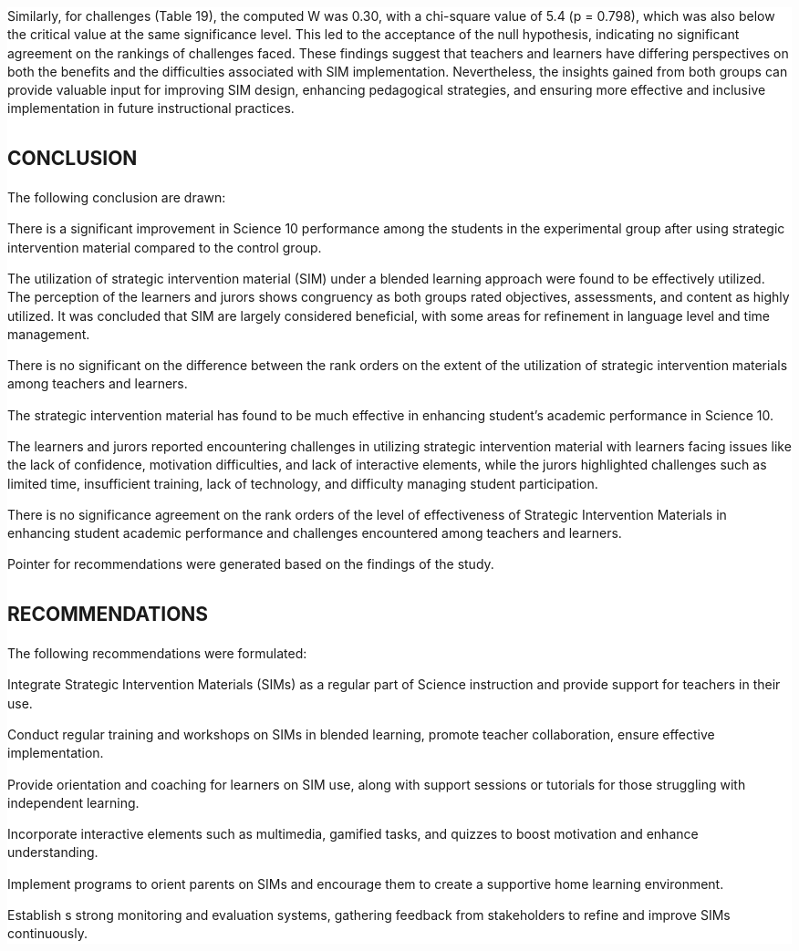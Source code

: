 Similarly, for challenges (Table 19), the computed W was 0.30, with a chi-square value of 5.4 (p = 0.798), which was also below the critical value at the same significance level. This led to the acceptance of the null hypothesis, indicating no significant agreement on the rankings of challenges faced. These findings suggest that teachers and learners have differing perspectives on both the benefits and the difficulties associated with SIM implementation. Nevertheless, the insights gained from both groups can provide valuable input for improving SIM design, enhancing pedagogical strategies, and ensuring more effective and inclusive implementation in future instructional practices.

## CONCLUSION

The following conclusion are drawn:

There is a significant improvement in Science 10 performance among the students in the experimental group after using strategic intervention material compared to the control group.

The utilization of strategic intervention material (SIM) under a blended learning approach were found to be effectively utilized. The perception of the learners and jurors shows congruency as both groups rated objectives, assessments, and content as highly utilized. It was concluded that SIM are largely considered beneficial, with some areas for refinement in language level and time management.

There is no significant on the difference between the rank orders on the extent of the utilization of strategic intervention materials among teachers and learners.

The strategic intervention material has found to be much effective in enhancing student’s academic performance in Science 10.

The learners and jurors reported encountering challenges in utilizing strategic intervention material with learners facing issues like the lack of confidence, motivation difficulties, and lack of interactive elements, while the jurors highlighted challenges such as limited time, insufficient training, lack of technology, and difficulty managing student participation.

There is no significance agreement on the rank orders of the level of effectiveness of Strategic Intervention Materials in enhancing student academic performance and challenges encountered among teachers and learners.

Pointer for recommendations were generated based on the findings of the study.

## RECOMMENDATIONS

The following recommendations were formulated:

Integrate Strategic Intervention Materials (SIMs) as a regular part of Science instruction and provide support for teachers in their use.

Conduct regular training and workshops on SIMs in blended learning, promote teacher collaboration, ensure effective implementation.

Provide orientation and coaching for learners on SIM use, along with support sessions or tutorials for those struggling with independent learning.

Incorporate interactive elements such as multimedia, gamified tasks, and quizzes to boost motivation and enhance understanding.

Implement programs to orient parents on SIMs and encourage them to create a supportive home learning environment.

Establish s strong monitoring and evaluation systems, gathering feedback from stakeholders to refine and improve SIMs continuously.
